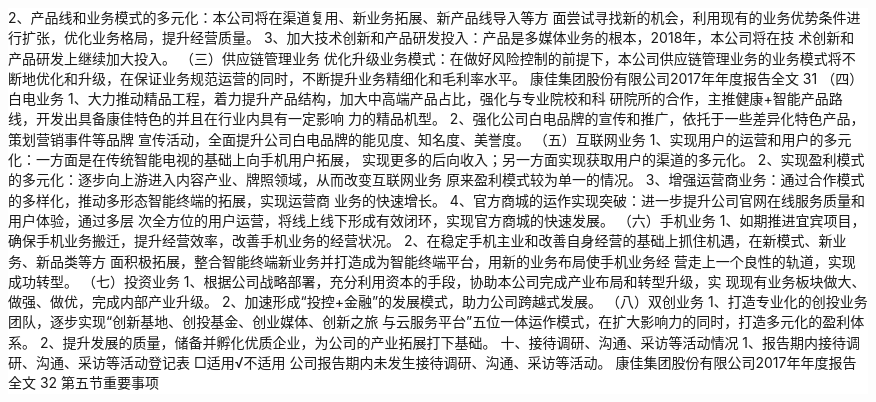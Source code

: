 2、产品线和业务模式的多元化：本公司将在渠道复用、新业务拓展、新产品线导入等方
面尝试寻找新的机会，利用现有的业务优势条件进行扩张，优化业务格局，提升经营质量。
3、加大技术创新和产品研发投入：产品是多媒体业务的根本，2018年，本公司将在技
术创新和产品研发上继续加大投入。
（三）供应链管理业务
优化升级业务模式：在做好风险控制的前提下，本公司供应链管理业务的业务模式将不
断地优化和升级，在保证业务规范运营的同时，不断提升业务精细化和毛利率水平。
康佳集团股份有限公司2017年年度报告全文
31
（四）白电业务
1、大力推动精品工程，着力提升产品结构，加大中高端产品占比，强化与专业院校和科
研院所的合作，主推健康+智能产品路线，开发出具备康佳特色的并且在行业内具有一定影响
力的精品机型。
2、强化公司白电品牌的宣传和推广，依托于一些差异化特色产品，策划营销事件等品牌
宣传活动，全面提升公司白电品牌的能见度、知名度、美誉度。
（五）互联网业务
1、实现用户的运营和用户的多元化：一方面是在传统智能电视的基础上向手机用户拓展，
实现更多的后向收入；另一方面实现获取用户的渠道的多元化。
2、实现盈利模式的多元化：逐步向上游进入内容产业、牌照领域，从而改变互联网业务
原来盈利模式较为单一的情况。
3、增强运营商业务：通过合作模式的多样化，推动多形态智能终端的拓展，实现运营商
业务的快速增长。
4、官方商城的运作实现突破：进一步提升公司官网在线服务质量和用户体验，通过多层
次全方位的用户运营，将线上线下形成有效闭环，实现官方商城的快速发展。
（六）手机业务
1、如期推进宜宾项目，确保手机业务搬迁，提升经营效率，改善手机业务的经营状况。
2、在稳定手机主业和改善自身经营的基础上抓住机遇，在新模式、新业务、新品类等方
面积极拓展，整合智能终端新业务并打造成为智能终端平台，用新的业务布局使手机业务经
营走上一个良性的轨道，实现成功转型。
（七）投资业务
1、根据公司战略部署，充分利用资本的手段，协助本公司完成产业布局和转型升级，实
现现有业务板块做大、做强、做优，完成内部产业升级。
2、加速形成“投控+金融”的发展模式，助力公司跨越式发展。
（八）双创业务
1、打造专业化的创投业务团队，逐步实现“创新基地、创投基金、创业媒体、创新之旅
与云服务平台”五位一体运作模式，在扩大影响力的同时，打造多元化的盈利体系。
2、提升发展的质量，储备并孵化优质企业，为公司的产业拓展打下基础。
十、接待调研、沟通、采访等活动情况
1、报告期内接待调研、沟通、采访等活动登记表
□适用√不适用
公司报告期内未发生接待调研、沟通、采访等活动。
康佳集团股份有限公司2017年年度报告全文
32
第五节重要事项